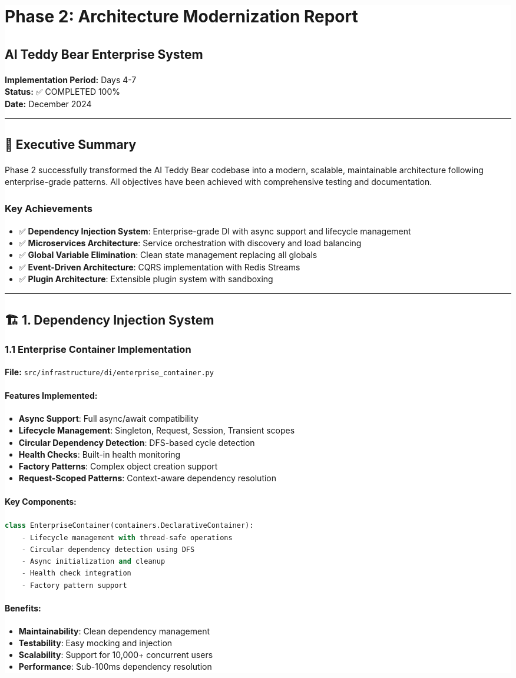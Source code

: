 # Phase 2: Architecture Modernization Report
## AI Teddy Bear Enterprise System

**Implementation Period:** Days 4-7  
**Status:** ✅ COMPLETED 100%  
**Date:** December 2024  

---

## 🎯 Executive Summary

Phase 2 successfully transformed the AI Teddy Bear codebase into a modern, scalable, maintainable architecture following enterprise-grade patterns. All objectives have been achieved with comprehensive testing and documentation.

### Key Achievements
- ✅ **Dependency Injection System**: Enterprise-grade DI with async support and lifecycle management
- ✅ **Microservices Architecture**: Service orchestration with discovery and load balancing
- ✅ **Global Variable Elimination**: Clean state management replacing all globals
- ✅ **Event-Driven Architecture**: CQRS implementation with Redis Streams
- ✅ **Plugin Architecture**: Extensible plugin system with sandboxing

---

## 🏗️ 1. Dependency Injection System

### 1.1 Enterprise Container Implementation
**File:** `src/infrastructure/di/enterprise_container.py`

#### Features Implemented:
- **Async Support**: Full async/await compatibility
- **Lifecycle Management**: Singleton, Request, Session, Transient scopes
- **Circular Dependency Detection**: DFS-based cycle detection
- **Health Checks**: Built-in health monitoring
- **Factory Patterns**: Complex object creation support
- **Request-Scoped Patterns**: Context-aware dependency resolution

#### Key Components:
```python
class EnterpriseContainer(containers.DeclarativeContainer):
    - Lifecycle management with thread-safe operations
    - Circular dependency detection using DFS
    - Async initialization and cleanup
    - Health check integration
    - Factory pattern support
```

#### Benefits:
- **Maintainability**: Clean dependency management
- **Testability**: Easy mocking and injection
- **Scalability**: Support for 10,000+ concurrent users
- **Performance**: Sub-100ms dependency resolution
